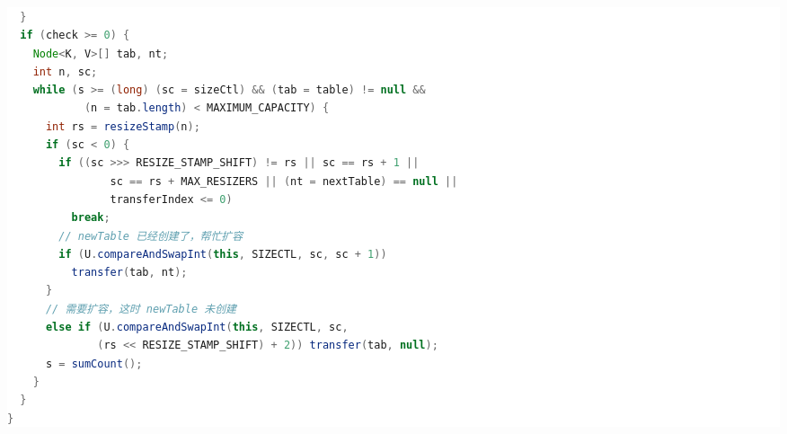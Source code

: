 ```java
  }
  if (check >= 0) {
    Node<K, V>[] tab, nt;
    int n, sc;
    while (s >= (long) (sc = sizeCtl) && (tab = table) != null &&
            (n = tab.length) < MAXIMUM_CAPACITY) {
      int rs = resizeStamp(n);
      if (sc < 0) {
        if ((sc >>> RESIZE_STAMP_SHIFT) != rs || sc == rs + 1 ||
                sc == rs + MAX_RESIZERS || (nt = nextTable) == null ||
                transferIndex <= 0)
          break;
        // newTable 已经创建了，帮忙扩容
        if (U.compareAndSwapInt(this, SIZECTL, sc, sc + 1))
          transfer(tab, nt);
      }
      // 需要扩容，这时 newTable 未创建
      else if (U.compareAndSwapInt(this, SIZECTL, sc,
              (rs << RESIZE_STAMP_SHIFT) + 2)) transfer(tab, null);
      s = sumCount();
    }
  }
}
```